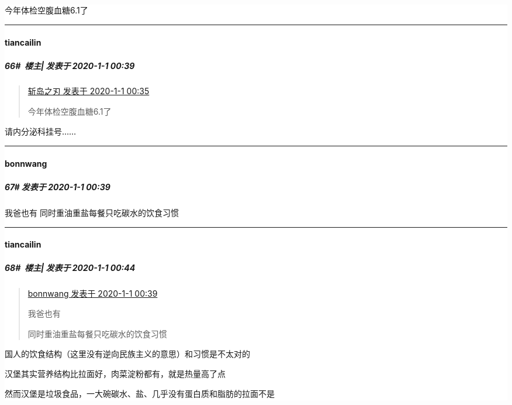 


今年体检空腹血糖6.1了







-----

####  tiancailin  
##### 66#         楼主| 发表于 2020-1-1 00:39



<blockquote><a href="httphttps://bbs.saraba1st.com/2b/forum.php?mod=redirect&amp;goto=findpost&amp;pid=46051054&amp;ptid=1906820" target="_blank">斩岛之刃 发表于 2020-1-1 00:35</a>

今年体检空腹血糖6.1了</blockquote>
请内分泌科挂号……







-----

####  bonnwang  
##### 67#       发表于 2020-1-1 00:39




我爸也有
同时重油重盐每餐只吃碳水的饮食习惯







-----

####  tiancailin  
##### 68#         楼主| 发表于 2020-1-1 00:44



<blockquote><a href="httphttps://bbs.saraba1st.com/2b/forum.php?mod=redirect&amp;goto=findpost&amp;pid=46051086&amp;ptid=1906820" target="_blank">bonnwang 发表于 2020-1-1 00:39</a>

我爸也有

同时重油重盐每餐只吃碳水的饮食习惯</blockquote>
国人的饮食结构（这里没有逆向民族主义的意思）和习惯是不太对的

汉堡其实营养结构比拉面好，肉菜淀粉都有，就是热量高了点

然而汉堡是垃圾食品，一大碗碳水、盐、几乎没有蛋白质和脂肪的拉面不是



